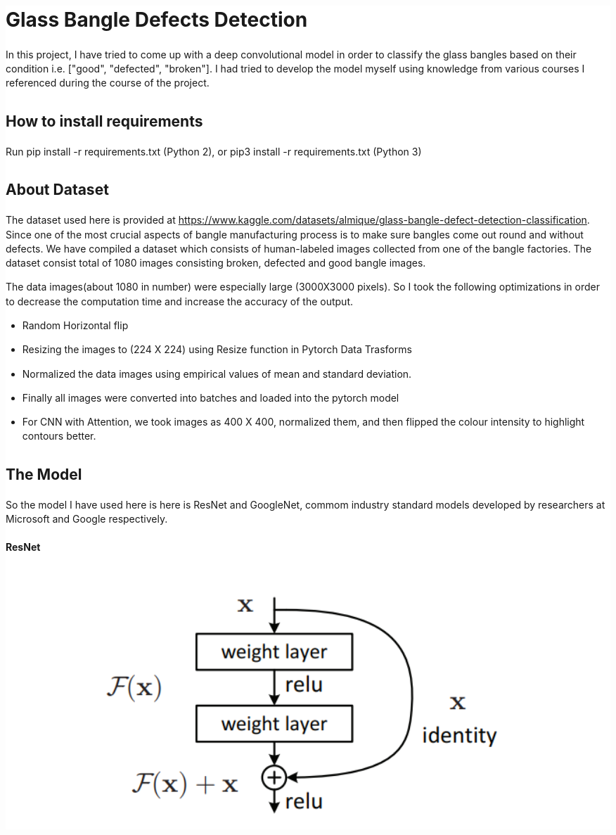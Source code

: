 # Glass Bangle Defects Detection
In this project, I have tried to come up with a deep convolutional model in order to classify the glass bangles based on their condition i.e. ["good", "defected", "broken"]. I had tried to develop the model myself using knowledge from various courses I referenced during the course of the project.

## How to install requirements
Run pip install -r requirements.txt (Python 2),
or pip3 install -r requirements.txt (Python 3)

## About Dataset
The dataset used here is provided at https://www.kaggle.com/datasets/almique/glass-bangle-defect-detection-classification.
Since one of the most crucial aspects of bangle manufacturing process is to make sure bangles come out round and without defects. We have compiled a dataset which consists of human-labeled images collected from one of the bangle factories. The dataset consist total of 1080 images consisting broken, defected and good bangle images.

The data images(about 1080 in number) were especially large (3000X3000 pixels). So I took the following optimizations in order to decrease the computation time and increase the accuracy of the output.
- Random Horizontal flip
- Resizing the images to (224 X 224) using Resize function in Pytorch Data Trasforms
- Normalized the data images using empirical values of mean and standard deviation.
- Finally all images were converted into batches and loaded into the pytorch model

- For CNN with Attention, we took images as 400 X 400, normalized them, and then flipped the colour intensity to highlight contours better.

## The Model
So the model I have used here is here is ResNet and GoogleNet, commom industry standard models developed by researchers at Microsoft and Google respectively.

#### ResNet
<img src="./Images/Residual-Block.PNG" width="800" title="CNN Model">
